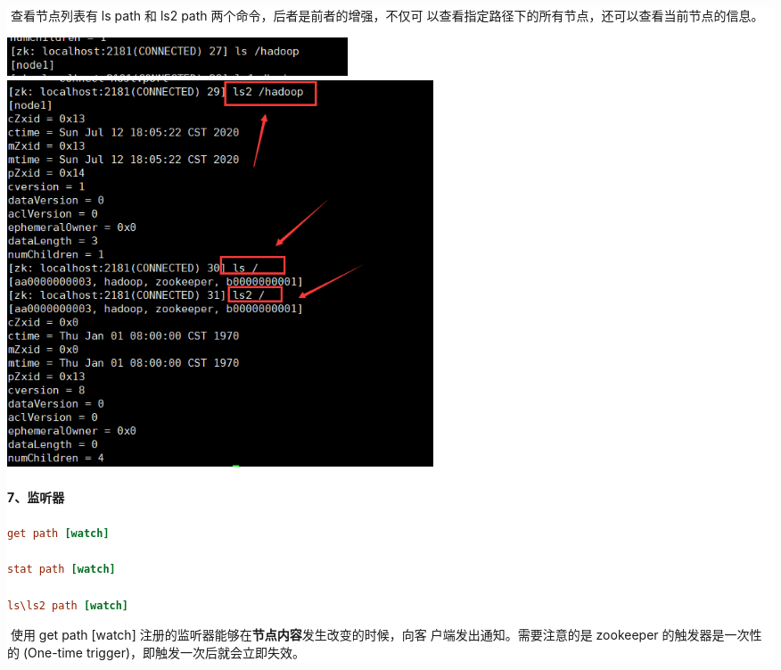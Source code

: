 ​		查看节点列表有 ls path 和 ls2 path 两个命令，后者是前者的增强，不仅可 以查看指定路径下的所有节点，还可以查看当前节点的信息。

<img src="Zookeeper学习.assets\image-20200712101042158.png" alt="image-20200712101042158" style="zoom:80%;" />

<img src="Zookeeper学习.assets\image-20200712101107993.png" alt="image-20200712101107993" style="zoom:80%;" />

#### 7、监听器

```ini
get path [watch]

stat path [watch]

ls\ls2 path [watch]
```

​		使用 get path [watch] 注册的监听器能够在**节点内容**发生改变的时候，向客 户端发出通知。需要注意的是 zookeeper 的触发器是一次性的 (One-time trigger)，即触发一次后就会立即失效。
